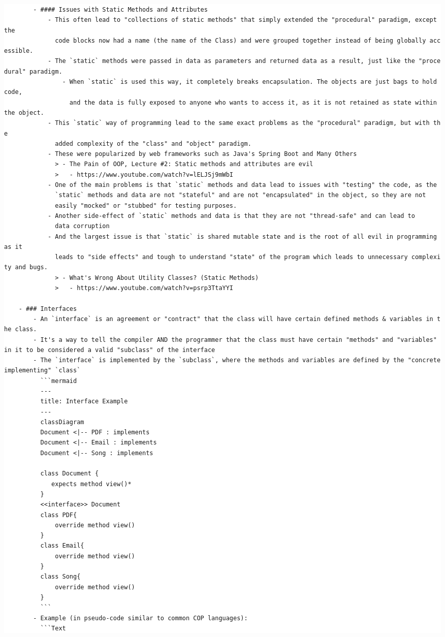             - #### Issues with Static Methods and Attributes
                - This often lead to "collections of static methods" that simply extended the "procedural" paradigm, except the
                  code blocks now had a name (the name of the Class) and were grouped together instead of being globally accessible.
                - The `static` methods were passed in data as parameters and returned data as a result, just like the "procedural" paradigm.
                    - When `static` is used this way, it completely breaks encapsulation. The objects are just bags to hold code,
                      and the data is fully exposed to anyone who wants to access it, as it is not retained as state within the object.
                - This `static` way of programming lead to the same exact problems as the "procedural" paradigm, but with the
                  added complexity of the "class" and "object" paradigm.
                - These were popularized by web frameworks such as Java's Spring Boot and Many Others
                  > - The Pain of OOP, Lecture #2: Static methods and attributes are evil
                  >   - https://www.youtube.com/watch?v=lELJSj9mWbI
                - One of the main problems is that `static` methods and data lead to issues with "testing" the code, as the
                  `static` methods and data are not "stateful" and are not "encapsulated" in the object, so they are not
                  easily "mocked" or "stubbed" for testing purposes.
                - Another side-effect of `static` methods and data is that they are not "thread-safe" and can lead to
                  data corruption
                - And the largest issue is that `static` is shared mutable state and is the root of all evil in programming as it
                  leads to "side effects" and tough to understand "state" of the program which leads to unnecessary complexity and bugs.
                  > - What's Wrong About Utility Classes? (Static Methods)
                  >   - https://www.youtube.com/watch?v=psrp3TtaYYI

        - ### Interfaces
            - An `interface` is an agreement or "contract" that the class will have certain defined methods & variables in the class.
            - It's a way to tell the compiler AND the programmer that the class must have certain "methods" and "variables" in it to be considered a valid "subclass" of the interface
            - The `interface` is implemented by the `subclass`, where the methods and variables are defined by the "concrete implementing" `class`
              ```mermaid
              ---
              title: Interface Example
              ---
              classDiagram
              Document <|-- PDF : implements
              Document <|-- Email : implements
              Document <|-- Song : implements
                
              class Document { 
                 expects method view()*
              }
              <<interface>> Document
              class PDF{
                  override method view()
              }
              class Email{
                  override method view()
              }
              class Song{
                  override method view()
              }
              ```
            - Example (in pseudo-code similar to common COP languages):
              ```Text